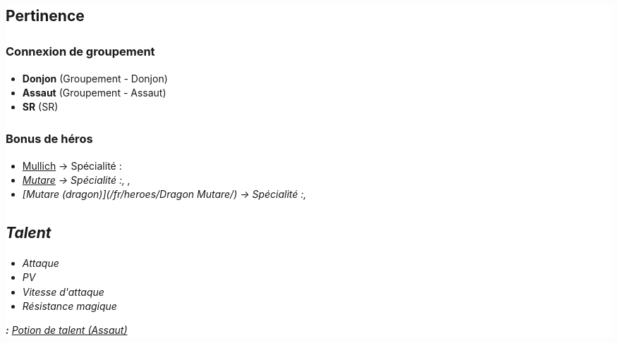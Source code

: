   <script language="JavaScript">
  function skillCalc(event) {
    var LEVEL = document.getElementById('level').value;
    var ATK = document.getElementById('atk').value;
    var TLEVEL = document.getElementById('unitlevel').value;
    let str5 = "(LEVEL*1+5)"
    let str3 = "LEVEL*0.5+3.9"
    let str4 = "LEVEL*5+25"
    let str1 = "LEVEL*9+141"
    let str2 = "LEVEL*6+24"
    let res="ERR";
    try {
     res = eval(str5); document.getElementById('str5').textContent = res;
     res = eval(str3); document.getElementById('str3').textContent = res;
     res = eval(str4); document.getElementById('str4').textContent = res;
     res = eval(str1); document.getElementById('str1').textContent = res;
     res = eval(str2); document.getElementById('str2').textContent = res;
    } catch (e) { log.textContent = "Issue with calculation!";}
    if (event!=null)
      event.preventDefault();
  }
  const form = document.getElementById('form');
  const log = document.getElementById('log');
  form.addEventListener('submit', skillCalc);
  window.onload = skillCalc;
  </script>
## Pertinence
### Connexion de groupement

* **Donjon**  (Groupement - Donjon)
* **Assaut**  (Groupement - Assaut)
* **SR**  (SR)

### Bonus de héros
* [Mullich](/fr/heroes/Mullich/)  ->   Spécialité :<i class="fas fa-star"/><i class="fas fa-star"/><i class="fas fa-star"/> 
* [Mutare](/fr/heroes/Mutare/)  ->   Spécialité :<i class="fas fa-star"/>, <i class="fas fa-star"/><i class="fas fa-star"/>, <i class="fas fa-star"/><i class="fas fa-star"/><i class="fas fa-star"/> 
* [Mutare (dragon)](/fr/heroes/Dragon Mutare/)  ->   Spécialité :<i class="fas fa-star"/><i class="fas fa-star"/>, <i class="fas fa-star"/><i class="fas fa-star"/><i class="fas fa-star"/><i class="fas fa-star"/> 

## Talent

* Attaque
* PV
* Vitesse d'attaque
* Résistance magique

 **:** [Potion de talent (Assaut)](/ItemsFR/con_788/)
